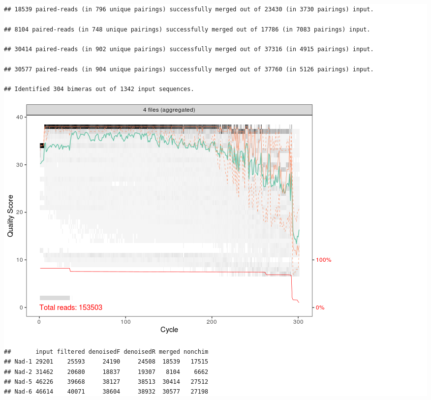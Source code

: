     ## 18539 paired-reads (in 796 unique pairings) successfully merged out of 23430 (in 3730 pairings) input.

    ## 8104 paired-reads (in 748 unique pairings) successfully merged out of 17786 (in 7083 pairings) input.

    ## 30414 paired-reads (in 902 unique pairings) successfully merged out of 37316 (in 4915 pairings) input.

    ## 30577 paired-reads (in 904 unique pairings) successfully merged out of 37760 (in 5126 pairings) input.

    ## Identified 304 bimeras out of 1342 input sequences.

![](readme_files/figure-gfm/unnamed-chunk-3-2.png)

    ##       input filtered denoisedF denoisedR merged nonchim
    ## Nad-1 29201    25593     24190     24508  18539   17515
    ## Nad-2 31462    20680     18837     19307   8104    6662
    ## Nad-5 46226    39668     38127     38513  30414   27512
    ## Nad-6 46614    40071     38604     38932  30577   27198

